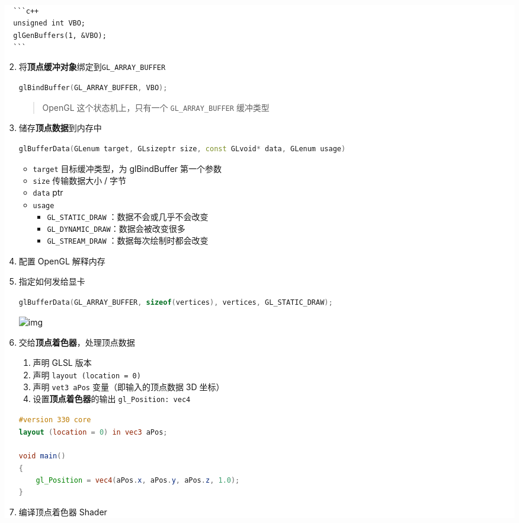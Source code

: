       ```c++
      unsigned int VBO;
      glGenBuffers(1, &VBO);
      ```

   2. 将**顶点缓冲对象**绑定到`GL_ARRAY_BUFFER`

      ```c++
      glBindBuffer(GL_ARRAY_BUFFER, VBO);
      ```

      > OpenGL 这个状态机上，只有一个 `GL_ARRAY_BUFFER` 缓冲类型

   3. 储存**顶点数据**到内存中

      ```c++
      glBufferData(GLenum target, GLsizeptr size, const GLvoid* data, GLenum usage)
      ```

      + `target` 目标缓冲类型，为 glBindBuffer 第一个参数
      + `size` 传输数据大小 / 字节
      + `data` ptr
      + `usage`
        + `GL_STATIC_DRAW` ：数据不会或几乎不会改变
        + `GL_DYNAMIC_DRAW`：数据会被改变很多
        + `GL_STREAM_DRAW` ：数据每次绘制时都会改变

   4. 配置 OpenGL 解释内存

   5. 指定如何发给显卡

      ```c++
      glBufferData(GL_ARRAY_BUFFER, sizeof(vertices), vertices, GL_STATIC_DRAW);
      ```

      

      <img src="https://learnopengl-cn.github.io/img/01/04/pipeline.png" alt="img" style="zoom:100%;" />

2. 交给**顶点着色器**，处理顶点数据

   1. 声明 GLSL 版本
   2. 声明 `layout (location = 0)` 
   3. 声明 `vet3 aPos` 变量（即输入的顶点数据 3D 坐标）
   4. 设置**顶点着色器**的输出 `gl_Position: vec4`

   ```glsl
   #version 330 core
   layout (location = 0) in vec3 aPos;
   
   void main()
   {
       gl_Position = vec4(aPos.x, aPos.y, aPos.z, 1.0);
   }
   ```

   

3. 编译顶点着色器 Shader
